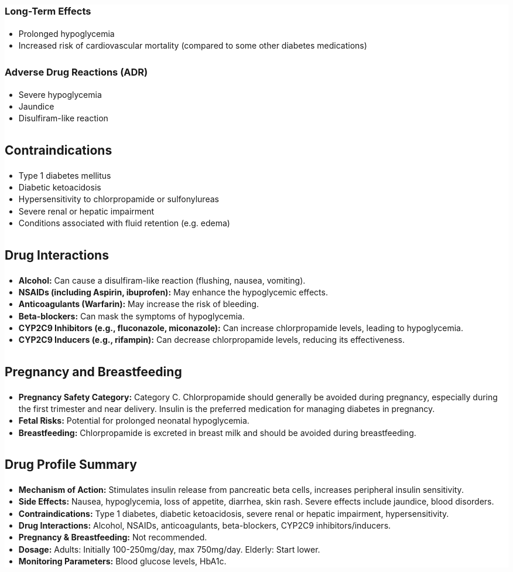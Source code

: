 
### **Long-Term Effects**

- Prolonged hypoglycemia
- Increased risk of cardiovascular mortality (compared to some other diabetes medications)


### **Adverse Drug Reactions (ADR)**

- Severe hypoglycemia
- Jaundice
- Disulfiram-like reaction



## **Contraindications**

- Type 1 diabetes mellitus
- Diabetic ketoacidosis
- Hypersensitivity to chlorpropamide or sulfonylureas
- Severe renal or hepatic impairment
- Conditions associated with fluid retention (e.g. edema)



## **Drug Interactions**

- **Alcohol:** Can cause a disulfiram-like reaction (flushing, nausea, vomiting).
- **NSAIDs (including Aspirin, ibuprofen):** May enhance the hypoglycemic effects.
- **Anticoagulants (Warfarin):** May increase the risk of bleeding.
- **Beta-blockers:** Can mask the symptoms of hypoglycemia.
- **CYP2C9 Inhibitors (e.g., fluconazole, miconazole):** Can increase chlorpropamide levels, leading to hypoglycemia.
- **CYP2C9 Inducers (e.g., rifampin):** Can decrease chlorpropamide levels, reducing its effectiveness.


## **Pregnancy and Breastfeeding**

- **Pregnancy Safety Category:**  Category C. Chlorpropamide should generally be avoided during pregnancy, especially during the first trimester and near delivery. Insulin is the preferred medication for managing diabetes in pregnancy.
- **Fetal Risks:** Potential for prolonged neonatal hypoglycemia.
- **Breastfeeding:** Chlorpropamide is excreted in breast milk and should be avoided during breastfeeding.


## **Drug Profile Summary**

- **Mechanism of Action:** Stimulates insulin release from pancreatic beta cells, increases peripheral insulin sensitivity.
- **Side Effects:** Nausea, hypoglycemia, loss of appetite, diarrhea, skin rash. Severe effects include jaundice, blood disorders.
- **Contraindications:** Type 1 diabetes, diabetic ketoacidosis, severe renal or hepatic impairment, hypersensitivity.
- **Drug Interactions:** Alcohol, NSAIDs, anticoagulants, beta-blockers, CYP2C9 inhibitors/inducers.
- **Pregnancy & Breastfeeding:**  Not recommended.
- **Dosage:**  Adults: Initially 100-250mg/day, max 750mg/day. Elderly: Start lower.
- **Monitoring Parameters:** Blood glucose levels, HbA1c.
